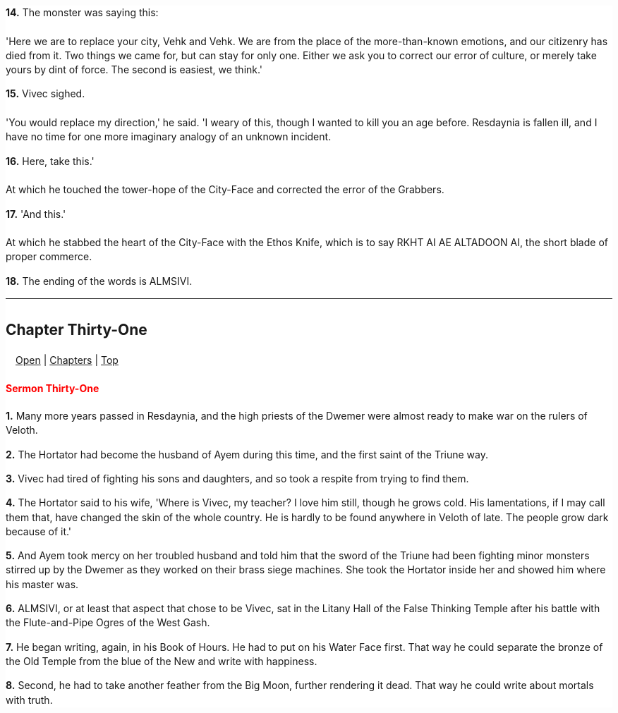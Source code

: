 __14.__ The monster was saying this:\
\
'Here we are to replace your city, Vehk and Vehk. We are from the place of the more-than-known emotions, and our citizenry has died from it. Two things we came for, but can stay for only one. Either we ask you to correct our error of culture, or merely take yours by dint of force. The second is easiest, we think.'

__15.__ Vivec sighed.\
\
'You would replace my direction,' he said. 'I weary of this, though I wanted to kill you an age before. Resdaynia is fallen ill, and I have no time for one more imaginary analogy of an unknown incident.

__16.__ Here, take this.'\
\
At which he touched the tower-hope of the City-Face and corrected the error of the Grabbers.

__17.__ 'And this.'\
\
At which he stabbed the heart of the City-Face with the Ethos Knife, which is to say RKHT AI AE ALTADOON AI, the short blade of proper commerce.

__18.__ The ending of the words is ALMSIVI.

---

## Chapter Thirty-One
&emsp;[Open][73] | [Chapters][38] | [Top][37]

[73]: nigedo/markdown/sermon_31.md

#### <span style="color:red">Sermon Thirty-One</span>

__1.__ Many more years passed in Resdaynia, and the high priests of the Dwemer were almost ready to make war on the rulers of Veloth.

__2.__ The Hortator had become the husband of Ayem during this time, and the first saint of the Triune way.

__3.__ Vivec had tired of fighting his sons and daughters, and so took a respite from trying to find them.

__4.__ The Hortator said to his wife, 'Where is Vivec, my teacher? I love him still, though he grows cold. His lamentations, if I may call them that, have changed the skin of the whole country. He is hardly to be found anywhere in Veloth of late. The people grow dark because of it.'

__5.__ And Ayem took mercy on her troubled husband and told him that the sword of the Triune had been fighting minor monsters stirred up by the Dwemer as they worked on their brass siege machines. She took the Hortator inside her and showed him where his master was.

__6.__ ALMSIVI, or at least that aspect that chose to be Vivec, sat in the Litany Hall of the False Thinking Temple after his battle with the Flute-and-Pipe Ogres of the West Gash.

__7.__ He began writing, again, in his Book of Hours. He had to put on his Water Face first. That way he could separate the bronze of the Old Temple from the blue of the New and write with happiness.

__8.__ Second, he had to take another feather from the Big Moon, further rendering it dead. That way he could write about mortals with truth.


[39]: https://web.archive.org/web/20050308071257/http://www.whirlingschool.net/index.html
[40]: https://web.archive.org/web/20050226005458/http://www.whirlingschool.net/lore/numbers/preface.html
[41]: https://web.archive.org/web/20050226005458/http://www.whirlingschool.net/lore/numbers/preface.html
[42]: https://web.archive.org/web/20040815040059/http://www.whirlingschool.net/numbers.html
[1]: #chapter-one
[2]: #chapter-two
[3]: #chapter-three
[4]: #chapter-four
[5]: #chapter-five
[6]: #chapter-six
[7]: #chapter-seven
[8]: #chapter-eight
[9]: #chapter-nine
[10]: #chapter-ten
[11]: #chapter-eleven
[12]: #chapter-twelve
[13]: #chapter-thirteen
[14]: #chapter-fourteen
[15]: #chapter-fifteen
[16]: #chapter-sixteen
[17]: #chapter-seventeen
[18]: #chapter-eighteen
[19]: #chapter-nineteen
[20]: #chapter-twenty
[21]: #chapter-twenty-one
[22]: #chapter-twenty-two
[23]: #chapter-twenty-three
[24]: #chapter-twenty-four
[25]: #chapter-twenty-five
[26]: #chapter-twenty-six
[27]: #chapter-twenty-seven
[28]: #chapter-twenty-eight
[29]: #chapter-twenty-nine
[30]: #chapter-thirty
[31]: #chapter-thirty-one
[32]: #chapter-thirty-two
[33]: #chapter-thirty-three
[34]: #chapter-thirty-four
[35]: #chapter-thirty-five
[36]: #chapter-thirty-six
[37]: #
[38]: #chapters
[43]: nigedo/markdown/sermon_01.md
[44]: nigedo/markdown/sermon_02.md
[45]: nigedo/markdown/sermon_03.md
[46]: nigedo/markdown/sermon_04.md
[47]: nigedo/markdown/sermon_05.md
[48]: nigedo/markdown/sermon_06.md
[49]: nigedo/markdown/sermon_07.md
[50]: nigedo/markdown/sermon_08.md
[51]: nigedo/markdown/sermon_09.md
[52]: nigedo/markdown/sermon_10.md
[53]: nigedo/markdown/sermon_11.md
[54]: nigedo/markdown/sermon_12.md
[55]: nigedo/markdown/sermon_13.md
[56]: nigedo/markdown/sermon_14.md
[57]: nigedo/markdown/sermon_15.md
[58]: nigedo/markdown/sermon_16.md
[59]: nigedo/markdown/sermon_17.md
[60]: nigedo/markdown/sermon_18.md
[61]: nigedo/markdown/sermon_19.md
[62]: nigedo/markdown/sermon_20.md
[63]: nigedo/markdown/sermon_21.md
[64]: nigedo/markdown/sermon_22.md
[65]: nigedo/markdown/sermon_23.md
[66]: nigedo/markdown/sermon_24.md
[67]: nigedo/markdown/sermon_25.md
[68]: nigedo/markdown/sermon_26.md
[69]: nigedo/markdown/sermon_27.md
[70]: nigedo/markdown/sermon_28.md
[71]: nigedo/markdown/sermon_29.md
[72]: nigedo/markdown/sermon_30.md
[74]: nigedo/markdown/sermon_32.md
[75]: nigedo/markdown/sermon_33.md
[76]: nigedo/markdown/sermon_34.md
[77]: nigedo/markdown/sermon_35.md
[78]: nigedo/markdown/sermon_36.md
